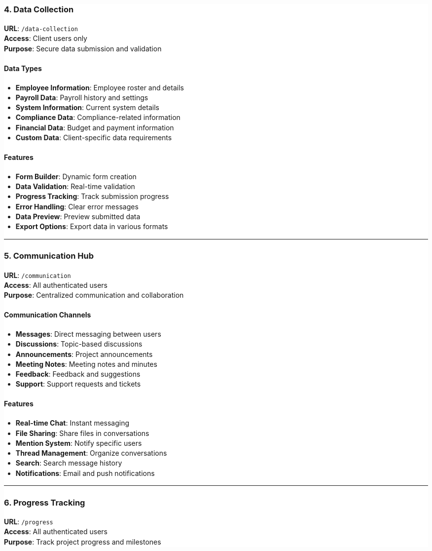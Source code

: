 
### 4. Data Collection
**URL**: `/data-collection`  
**Access**: Client users only  
**Purpose**: Secure data submission and validation

#### Data Types
- **Employee Information**: Employee roster and details
- **Payroll Data**: Payroll history and settings
- **System Information**: Current system details
- **Compliance Data**: Compliance-related information
- **Financial Data**: Budget and payment information
- **Custom Data**: Client-specific data requirements

#### Features
- **Form Builder**: Dynamic form creation
- **Data Validation**: Real-time validation
- **Progress Tracking**: Track submission progress
- **Error Handling**: Clear error messages
- **Data Preview**: Preview submitted data
- **Export Options**: Export data in various formats

---

### 5. Communication Hub
**URL**: `/communication`  
**Access**: All authenticated users  
**Purpose**: Centralized communication and collaboration

#### Communication Channels
- **Messages**: Direct messaging between users
- **Discussions**: Topic-based discussions
- **Announcements**: Project announcements
- **Meeting Notes**: Meeting notes and minutes
- **Feedback**: Feedback and suggestions
- **Support**: Support requests and tickets

#### Features
- **Real-time Chat**: Instant messaging
- **File Sharing**: Share files in conversations
- **Mention System**: Notify specific users
- **Thread Management**: Organize conversations
- **Search**: Search message history
- **Notifications**: Email and push notifications

---

### 6. Progress Tracking
**URL**: `/progress`  
**Access**: All authenticated users  
**Purpose**: Track project progress and milestones
